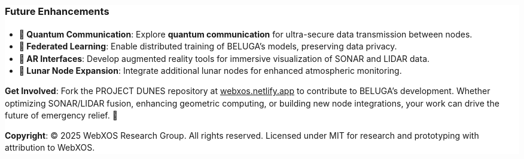 ### Future Enhancements
- **🌌 Quantum Communication**: Explore **quantum communication** for ultra-secure data transmission between nodes.[](https://link.springer.com/article/10.1007/s11235-025-01279-x)
- **🧠 Federated Learning**: Enable distributed training of BELUGA’s models, preserving data privacy.
- **📱 AR Interfaces**: Develop augmented reality tools for immersive visualization of SONAR and LIDAR data.
- **🚀 Lunar Node Expansion**: Integrate additional lunar nodes for enhanced atmospheric monitoring.

**Get Involved**: Fork the PROJECT DUNES repository at [webxos.netlify.app](https://webxos.netlify.app) to contribute to BELUGA’s development. Whether optimizing SONAR/LIDAR fusion, enhancing geometric computing, or building new node integrations, your work can drive the future of emergency relief. 🐪

**Copyright**: © 2025 WebXOS Research Group. All rights reserved. Licensed under MIT for research and prototyping with attribution to WebXOS.